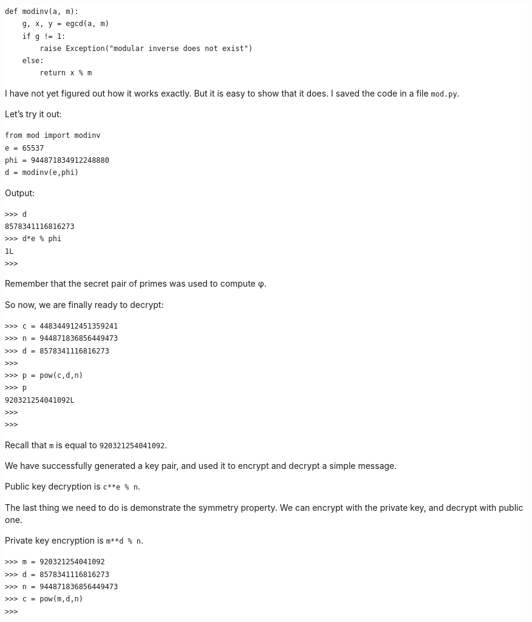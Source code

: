    def modinv(a, m):
        g, x, y = egcd(a, m)
        if g != 1:
            raise Exception("modular inverse does not exist")
        else:
            return x % m
            
I have not yet figured out how it works exactly.  But it is easy to show that it does. I saved the code in a file ``mod.py``. 

Let’s try it out:

    from mod import modinv
    e = 65537
    phi = 944871834912248880
    d = modinv(e,phi)

Output:

```
>>> d
8578341116816273
>>> d*e % phi
1L
>>>
```

Remember that the secret pair of primes was used to compute &phi;.

So now, we are finally ready to decrypt:

```
>>> c = 448344912451359241
>>> n = 944871836856449473
>>> d = 8578341116816273
>>> 
>>> p = pow(c,d,n)
>>> p
920321254041092L
>>>
>>>
```

Recall that `m` is equal to `920321254041092`.

We have successfully generated a key pair, and used it to encrypt and decrypt a simple message. 

Public key decryption is `c**e % n`.

The last thing we need to do is demonstrate the symmetry property.  We can encrypt with the private key, and decrypt with public one.

Private key encryption is `m**d % n`.

```
>>> m = 920321254041092
>>> d = 8578341116816273
>>> n = 944871836856449473
>>> c = pow(m,d,n)
>>>
```
